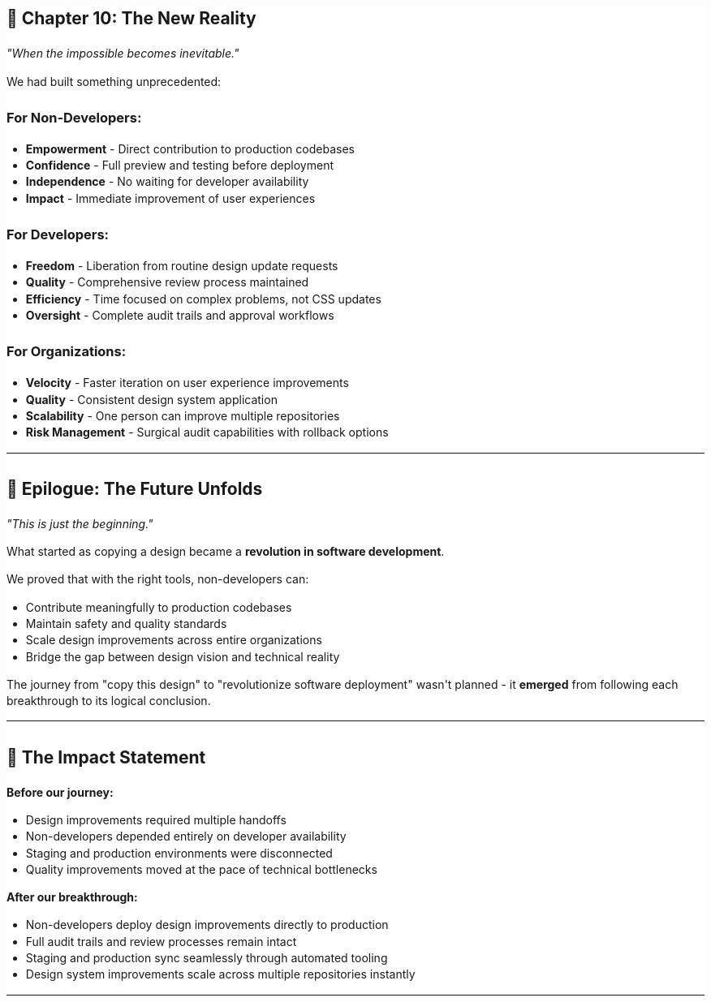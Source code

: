 
## 🌟 Chapter 10: The New Reality
*"When the impossible becomes inevitable."*

We had built something unprecedented:

### For Non-Developers:
- **Empowerment** - Direct contribution to production codebases
- **Confidence** - Full preview and testing before deployment
- **Independence** - No waiting for developer availability
- **Impact** - Immediate improvement of user experiences

### For Developers:
- **Freedom** - Liberation from routine design update requests
- **Quality** - Comprehensive review process maintained
- **Efficiency** - Time focused on complex problems, not CSS updates
- **Oversight** - Complete audit trails and approval workflows

### For Organizations:
- **Velocity** - Faster iteration on user experience improvements
- **Quality** - Consistent design system application
- **Scalability** - One person can improve multiple repositories
- **Risk Management** - Surgical audit capabilities with rollback options

---

## 🚀 Epilogue: The Future Unfolds
*"This is just the beginning."*

What started as copying a design became a **revolution in software development**.

We proved that with the right tools, non-developers can:
- Contribute meaningfully to production codebases
- Maintain safety and quality standards
- Scale design improvements across entire organizations
- Bridge the gap between design vision and technical reality

The journey from "copy this design" to "revolutionize software deployment" wasn't planned - it **emerged** from following each breakthrough to its logical conclusion.

---

## 🎯 The Impact Statement

**Before our journey:**
- Design improvements required multiple handoffs
- Non-developers depended entirely on developer availability  
- Staging and production environments were disconnected
- Quality improvements moved at the pace of technical bottlenecks

**After our breakthrough:**
- Non-developers deploy design improvements directly to production
- Full audit trails and review processes remain intact
- Staging and production sync seamlessly through automated tooling
- Design system improvements scale across multiple repositories instantly

---